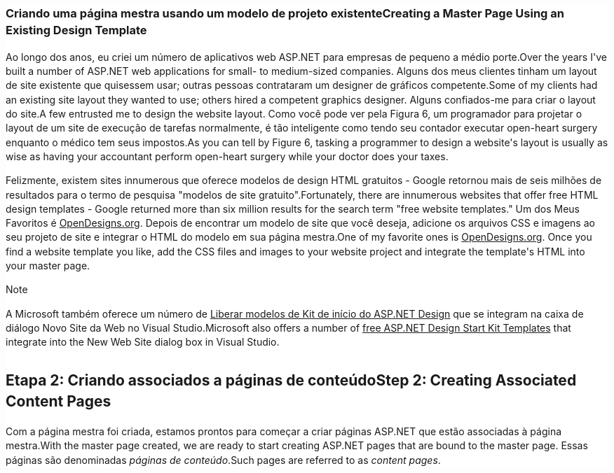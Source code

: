 
### <a name="creating-a-master-page-using-an-existing-design-template"></a><span data-ttu-id="dd1c6-230">Criando uma página mestra usando um modelo de projeto existente</span><span class="sxs-lookup"><span data-stu-id="dd1c6-230">Creating a Master Page Using an Existing Design Template</span></span>

<span data-ttu-id="dd1c6-231">Ao longo dos anos, eu criei um número de aplicativos web ASP.NET para empresas de pequeno a médio porte.</span><span class="sxs-lookup"><span data-stu-id="dd1c6-231">Over the years I've built a number of ASP.NET web applications for small- to medium-sized companies.</span></span> <span data-ttu-id="dd1c6-232">Alguns dos meus clientes tinham um layout de site existente que quisessem usar; outras pessoas contrataram um designer de gráficos competente.</span><span class="sxs-lookup"><span data-stu-id="dd1c6-232">Some of my clients had an existing site layout they wanted to use; others hired a competent graphics designer.</span></span> <span data-ttu-id="dd1c6-233">Alguns confiados-me para criar o layout do site.</span><span class="sxs-lookup"><span data-stu-id="dd1c6-233">A few entrusted me to design the website layout.</span></span> <span data-ttu-id="dd1c6-234">Como você pode ver pela Figura 6, um programador para projetar o layout de um site de execução de tarefas normalmente, é tão inteligente como tendo seu contador executar open-heart surgery enquanto o médico tem seus impostos.</span><span class="sxs-lookup"><span data-stu-id="dd1c6-234">As you can tell by Figure 6, tasking a programmer to design a website's layout is usually as wise as having your accountant perform open-heart surgery while your doctor does your taxes.</span></span>

<span data-ttu-id="dd1c6-235">Felizmente, existem sites innumerous que oferece modelos de design HTML gratuitos - Google retornou mais de seis milhões de resultados para o termo de pesquisa "modelos de site gratuito".</span><span class="sxs-lookup"><span data-stu-id="dd1c6-235">Fortunately, there are innumerous websites that offer free HTML design templates - Google returned more than six million results for the search term "free website templates."</span></span> <span data-ttu-id="dd1c6-236">Um dos Meus Favoritos é [OpenDesigns.org](http://opendesigns.org/). Depois de encontrar um modelo de site que você deseja, adicione os arquivos CSS e imagens ao seu projeto de site e integrar o HTML do modelo em sua página mestra.</span><span class="sxs-lookup"><span data-stu-id="dd1c6-236">One of my favorite ones is [OpenDesigns.org](http://opendesigns.org/). Once you find a website template you like, add the CSS files and images to your website project and integrate the template's HTML into your master page.</span></span>

> [!NOTE]
> <span data-ttu-id="dd1c6-237">A Microsoft também oferece um número de [Liberar modelos de Kit de início do ASP.NET Design](https://msdn.microsoft.com/asp.net/aa336613.aspx) que se integram na caixa de diálogo Novo Site da Web no Visual Studio.</span><span class="sxs-lookup"><span data-stu-id="dd1c6-237">Microsoft also offers a number of [free ASP.NET Design Start Kit Templates](https://msdn.microsoft.com/asp.net/aa336613.aspx) that integrate into the New Web Site dialog box in Visual Studio.</span></span>


## <a name="step-2-creating-associated-content-pages"></a><span data-ttu-id="dd1c6-238">Etapa 2: Criando associados a páginas de conteúdo</span><span class="sxs-lookup"><span data-stu-id="dd1c6-238">Step 2: Creating Associated Content Pages</span></span>

<span data-ttu-id="dd1c6-239">Com a página mestra foi criada, estamos prontos para começar a criar páginas ASP.NET que estão associadas à página mestra.</span><span class="sxs-lookup"><span data-stu-id="dd1c6-239">With the master page created, we are ready to start creating ASP.NET pages that are bound to the master page.</span></span> <span data-ttu-id="dd1c6-240">Essas páginas são denominadas *páginas de conteúdo*.</span><span class="sxs-lookup"><span data-stu-id="dd1c6-240">Such pages are referred to as *content pages*.</span></span>
